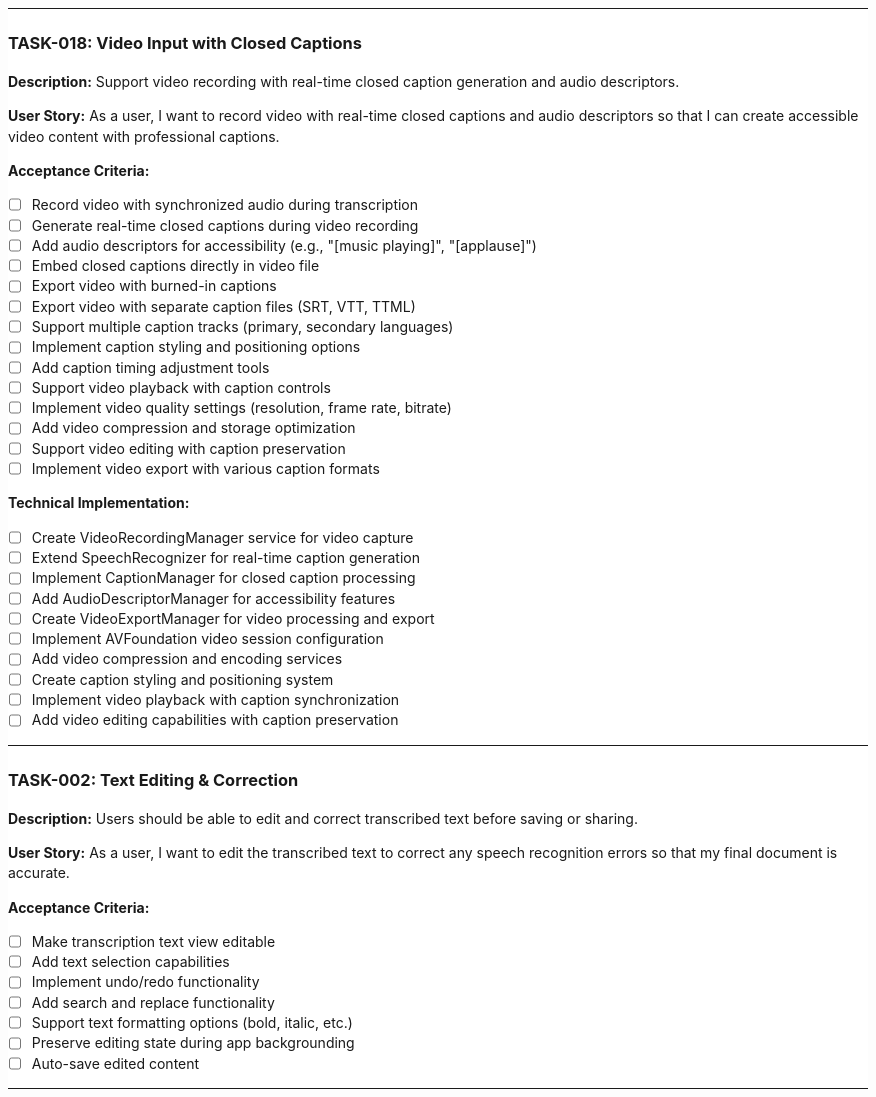
---

### TASK-018: Video Input with Closed Captions
**Description:** Support video recording with real-time closed caption generation and audio descriptors.

**User Story:**
As a user, I want to record video with real-time closed captions and audio descriptors so that I can create accessible video content with professional captions.

**Acceptance Criteria:**
- [ ] Record video with synchronized audio during transcription
- [ ] Generate real-time closed captions during video recording
- [ ] Add audio descriptors for accessibility (e.g., "[music playing]", "[applause]")
- [ ] Embed closed captions directly in video file
- [ ] Export video with burned-in captions
- [ ] Export video with separate caption files (SRT, VTT, TTML)
- [ ] Support multiple caption tracks (primary, secondary languages)
- [ ] Implement caption styling and positioning options
- [ ] Add caption timing adjustment tools
- [ ] Support video playback with caption controls
- [ ] Implement video quality settings (resolution, frame rate, bitrate)
- [ ] Add video compression and storage optimization
- [ ] Support video editing with caption preservation
- [ ] Implement video export with various caption formats

**Technical Implementation:**
- [ ] Create VideoRecordingManager service for video capture
- [ ] Extend SpeechRecognizer for real-time caption generation
- [ ] Implement CaptionManager for closed caption processing
- [ ] Add AudioDescriptorManager for accessibility features
- [ ] Create VideoExportManager for video processing and export
- [ ] Implement AVFoundation video session configuration
- [ ] Add video compression and encoding services
- [ ] Create caption styling and positioning system
- [ ] Implement video playback with caption synchronization
- [ ] Add video editing capabilities with caption preservation

---

### TASK-002: Text Editing & Correction
**Description:** Users should be able to edit and correct transcribed text before saving or sharing.

**User Story:**
As a user, I want to edit the transcribed text to correct any speech recognition errors so that my final document is accurate.

**Acceptance Criteria:**
- [ ] Make transcription text view editable
- [ ] Add text selection capabilities
- [ ] Implement undo/redo functionality
- [ ] Add search and replace functionality
- [ ] Support text formatting options (bold, italic, etc.)
- [ ] Preserve editing state during app backgrounding
- [ ] Auto-save edited content

---